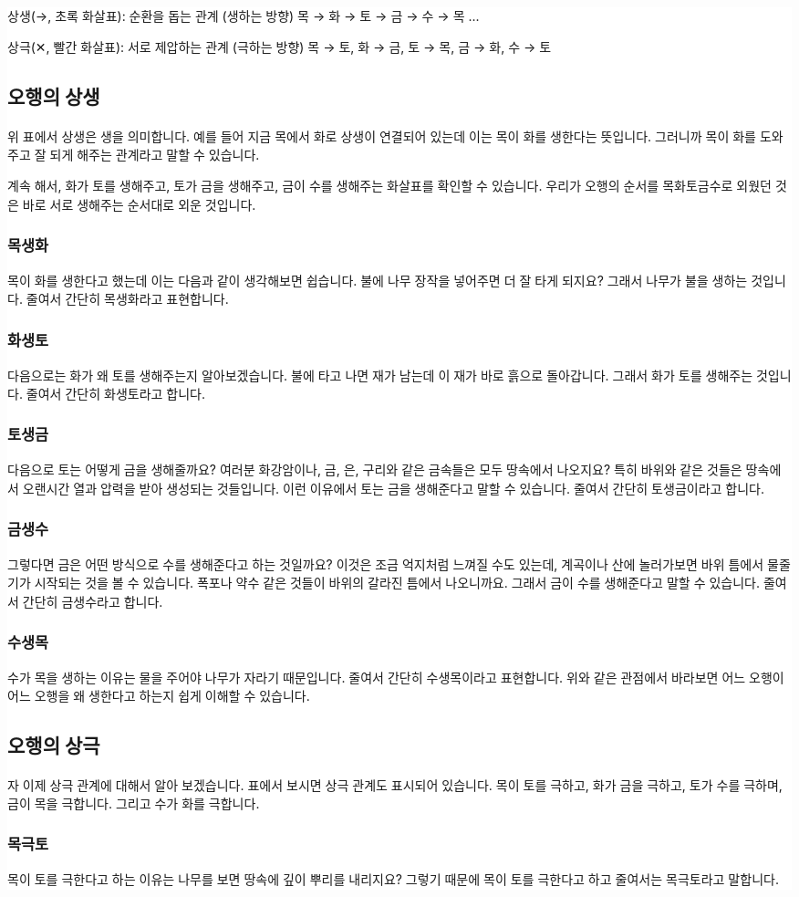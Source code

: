 상생(→, 초록 화살표): 순환을 돕는 관계 (생하는 방향)
목 → 화 → 토 → 금 → 수 → 목 ...

상극(✕, 빨간 화살표): 서로 제압하는 관계 (극하는 방향)
목 → 토, 화 → 금, 토 → 목, 금 → 화, 수 → 토

## 오행의 상생

위 표에서  상생은 생을 의미합니다.
예를 들어 지금 목에서 화로 상생이 연결되어 있는데 이는 목이 화를 생한다는 뜻입니다.
그러니까 목이 화를 도와주고 잘 되게 해주는 관계라고 말할 수 있습니다.

계속 해서, 화가 토를 생해주고, 토가 금을 생해주고, 금이 수를 생해주는 화살표를 확인할 수 있습니다.
우리가 오행의 순서를 목화토금수로 외웠던 것은 바로 서로 생해주는 순서대로 외운 것입니다.

### 목생화

목이 화를 생한다고 했는데 이는 다음과 같이 생각해보면 쉽습니다.
불에 나무 장작을 넣어주면 더 잘 타게 되지요? 그래서 나무가 불을 생하는 것입니다.
줄여서 간단히 목생화라고 표현합니다.

### 화생토

다음으로는 화가 왜 토를 생해주는지 알아보겠습니다.
불에 타고 나면 재가 남는데 이 재가 바로 흙으로 돌아갑니다.
그래서 화가 토를 생해주는 것입니다. 줄여서 간단히 화생토라고 합니다.

### 토생금

다음으로 토는 어떻게 금을 생해줄까요? 여러분 화강암이나, 금, 은, 구리와 같은 금속들은 모두 땅속에서 나오지요?
특히 바위와 같은 것들은 땅속에서 오랜시간 열과 압력을 받아 생성되는 것들입니다.
이런 이유에서 토는 금을 생해준다고 말할 수 있습니다. 줄여서 간단히 토생금이라고 합니다.

### 금생수

그렇다면 금은 어떤 방식으로 수를 생해준다고 하는 것일까요? 이것은 조금 억지처럼 느껴질 수도 있는데,
계곡이나 산에 놀러가보면 바위 틈에서 물줄기가 시작되는 것을 볼 수 있습니다.
폭포나 약수 같은 것들이 바위의 갈라진 틈에서 나오니까요. 그래서 금이 수를 생해준다고 말할 수 있습니다.
줄여서 간단히 금생수라고 합니다.

### 수생목

수가 목을 생하는 이유는 물을 주어야 나무가 자라기 때문입니다. 줄여서 간단히 수생목이라고 표현합니다.
위와 같은 관점에서 바라보면 어느 오행이 어느 오행을 왜 생한다고 하는지 쉽게 이해할 수 있습니다.

## 오행의 상극

자 이제 상극 관계에 대해서 알아 보겠습니다. 표에서 보시면 상극 관계도 표시되어 있습니다.
목이 토를 극하고, 화가 금을 극하고, 토가 수를 극하며, 금이 목을 극합니다. 그리고 수가 화를 극합니다.

### 목극토

목이 토를 극한다고 하는 이유는 나무를 보면 땅속에 깊이 뿌리를 내리지요? 그렇기 때문에 목이 토를 극한다고 하고 줄여서는 목극토라고 말합니다.
